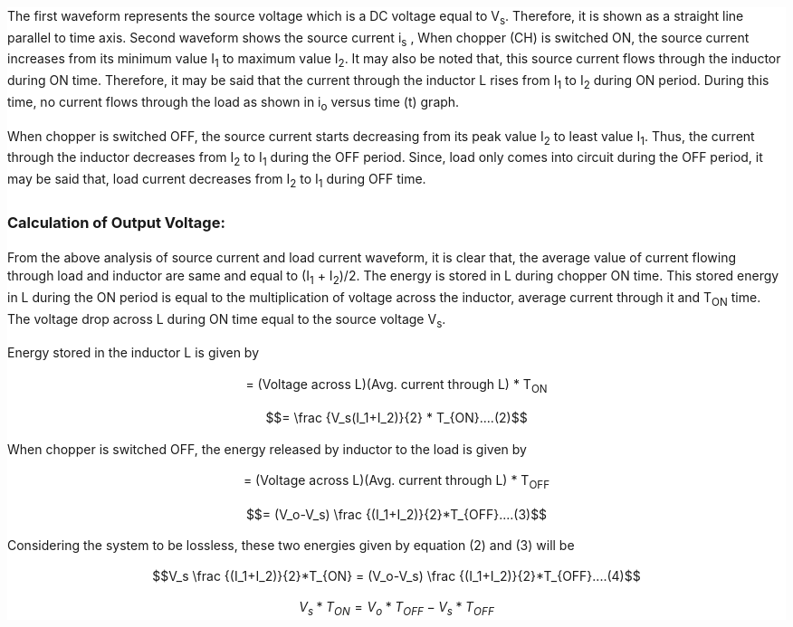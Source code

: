 The first waveform represents the source voltage which is a DC voltage equal to V<sub>s</sub>. Therefore, it is shown as a straight line parallel to time axis. Second waveform shows the source current i<sub>s</sub> , When chopper (CH) is switched ON, the source current increases from its minimum value I<sub>1</sub> to maximum value I<sub>2</sub>. It may also be noted that, this source current flows through the inductor during ON time. Therefore, it may be said that the current through the inductor L rises from I<sub>1</sub> to I<sub>2</sub> during ON period. During this time, no current flows through the load as shown in i<sub>o</sub> versus time (t) graph.<br>

When chopper is switched OFF, the source current starts decreasing from its peak value I<sub>2</sub> to least value I<sub>1</sub>. Thus, the current through the inductor decreases from I<sub>2</sub> to I<sub>1</sub> during the OFF period. Since, load only comes into circuit during the OFF period, it may be said that, load current decreases from I<sub>2</sub> to I<sub>1</sub> during OFF time.

### **Calculation of Output Voltage:**
From the above analysis of source current and load current waveform, it is clear that, the average value of current flowing through load and inductor
are same and equal to (I<sub>1</sub> + I<sub>2</sub>)/2. The energy is stored in L during chopper ON time. This stored energy in L during the ON period is equal to the multiplication of voltage across the inductor, average current through it and T<sub>ON</sub> time. The voltage drop across L during ON time equal to the source voltage V<sub>s</sub>.<br>

Energy stored in the inductor L is given by 

<center>

= (Voltage across L)(Avg. current through L) * T<sub>ON</sub> 

</center>

<center>

$$= \frac {V_s(I_1+I_2)}{2} * T_{ON}....(2)$$

</center>

When chopper is switched OFF, the energy released by inductor to the load is given by <br>

<center>

= (Voltage across L)(Avg. current through L) * T<sub>OFF</sub> 

</center>

<center>

$$= (V_o-V_s)  \frac {(I_1+I_2)}{2}*T_{OFF}....(3)$$ 
 
</center>

Considering the system to be lossless, these two energies given by equation (2) and (3) will be<br>

<center>

$$V_s \frac {(I_1+I_2)}{2}*T_{ON} = (V_o-V_s) \frac {(I_1+I_2)}{2}*T_{OFF}....(4)$$ 
 
</center>

<center>

$$V_{s} * T_{ON} = V_{o} * T_{OFF} - V_{s} * T_{OFF}$$  
